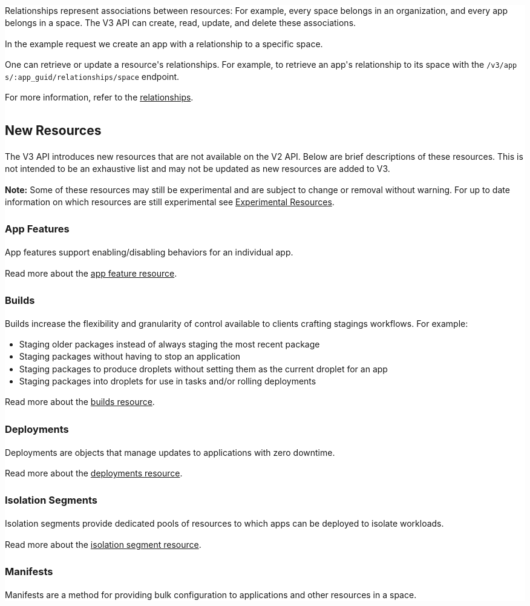 Relationships represent associations between resources: For example, every space belongs in an organization, and every app belongs in a space. The V3 API can create, read, update, and delete these associations.

In the example request we create an app with a relationship to a specific space.

One can retrieve or update a resource's relationships. For example, to retrieve an app's relationship to its space with the `/v3/apps/:app_guid/relationships/space` endpoint.

For more information, refer to the [relationships](#relationships).

## New Resources

The V3 API introduces new resources that are not available on the V2 API. Below are brief descriptions of these resources. This is not intended to be an exhaustive list and may not be updated as new resources are added to V3.

**Note:** Some of these resources may still be experimental and are subject to change or removal without warning. For up to date information on which resources are still experimental see [Experimental Resources](#experimental-resources).


<h3 id="app-features-v3">App Features</h3>

App features support enabling/disabling behaviors for an individual app.

Read more about the [app feature resource](#app-features).


<h3 id="builds-v3">Builds</h3>

Builds increase the flexibility and granularity of control available
to clients crafting stagings workflows. For example:

- Staging older packages instead of always staging the most recent package
- Staging packages without having to stop an application
- Staging packages to produce droplets without setting them as the current
  droplet for an app
- Staging packages into droplets for use in tasks and/or rolling deployments

Read more about the [builds resource](#builds).


<h3 id="deployments-v3">Deployments</h3>

Deployments are objects that manage updates to applications with zero downtime.

Read more about the [deployments resource](#deployments).


<h3 id="isolation-segments-v3">Isolation Segments</h3>

Isolation segments provide dedicated pools of resources to which apps can be deployed to isolate workloads.

Read more about the [isolation segment resource](#isolation-segments).

### Manifests

Manifests are a method for providing bulk configuration to applications and other resources in a space.
